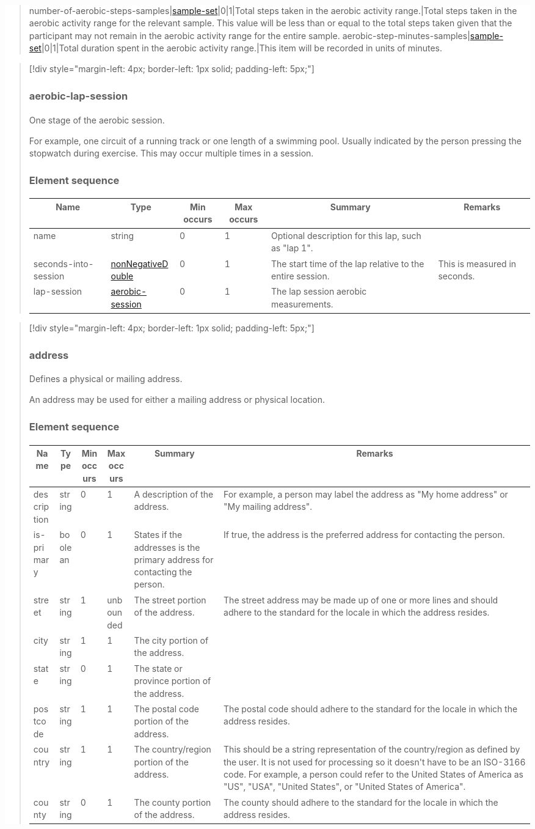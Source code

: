 > number-of-aerobic-steps-samples|[sample-set](#sample-set)|0|1|Total steps taken in the aerobic activity range.|Total steps taken in the aerobic activity range for the relevant sample. This value will be less than or equal to the total steps taken given that the participant may not remain in the aerobic activity range for the entire sample.
> aerobic-step-minutes-samples|[sample-set](#sample-set)|0|1|Total duration spent in the aerobic activity range.|This item will be recorded in units of minutes.
>
>

>[!div style="margin-left: 4px; border-left: 1px solid; padding-left: 5px;"]
>
> <a name='aerobic-lap-session'></a>
>
> ### aerobic-lap-session
>
> One stage of the aerobic session.
>
> For example, one circuit of a running track or one length of a swimming pool. Usually indicated by the person pressing the stopwatch during exercise. This may occur multiple times in a session.
>
> ### Element sequence
>
> Name|Type|Min occurs|Max occurs|Summary|Remarks
> ---|---|---|---|---|---
> name|string|0|1|Optional description for this lap, such as "lap 1".|
> seconds-into-session|[nonNegativeDouble](#nonNegativeDouble)|0|1|The start time of the lap relative to the entire session.|This is measured in seconds.
> lap-session|[aerobic-session](#aerobic-session)|0|1|The lap session aerobic measurements.|
>
>

>[!div style="margin-left: 4px; border-left: 1px solid; padding-left: 5px;"]
>
> <a name='address'></a>
>
> ### address
>
> Defines a physical or mailing address.
>
> An address may be used for either a mailing address or physical location.
>
> ### Element sequence
>
> Name|Type|Min occurs|Max occurs|Summary|Remarks
> ---|---|---|---|---|---
> description|string|0|1|A description of the address.|For example, a person may label the address as "My home address" or "My mailing address".
> is-primary|boolean|0|1|States if the addresses is the primary address for contacting the person.|If true, the address is the preferred address for contacting the person.
> street|string|1|unbounded|The street portion of the address.|The street address may be made up of one or more lines and should adhere to the standard for the locale in which the address resides.
> city|string|1|1|The city portion of the address.|
> state|string|0|1|The state or province portion of the address.|
> postcode|string|1|1|The postal code portion of the address.|The postal code should adhere to the standard for the locale in which the address resides.
> country|string|1|1|The country/region portion of the address.|This should be a string representation of the country/region as defined by the user. It is not used for processing so it doesn't have to be an ISO-3166 code. For example, a person could refer to the United States of America as "US", "USA", "United States", or "United States of America".
> county|string|0|1|The county portion of the address.|The county should adhere to the standard for the locale in which the address resides.
>
>

